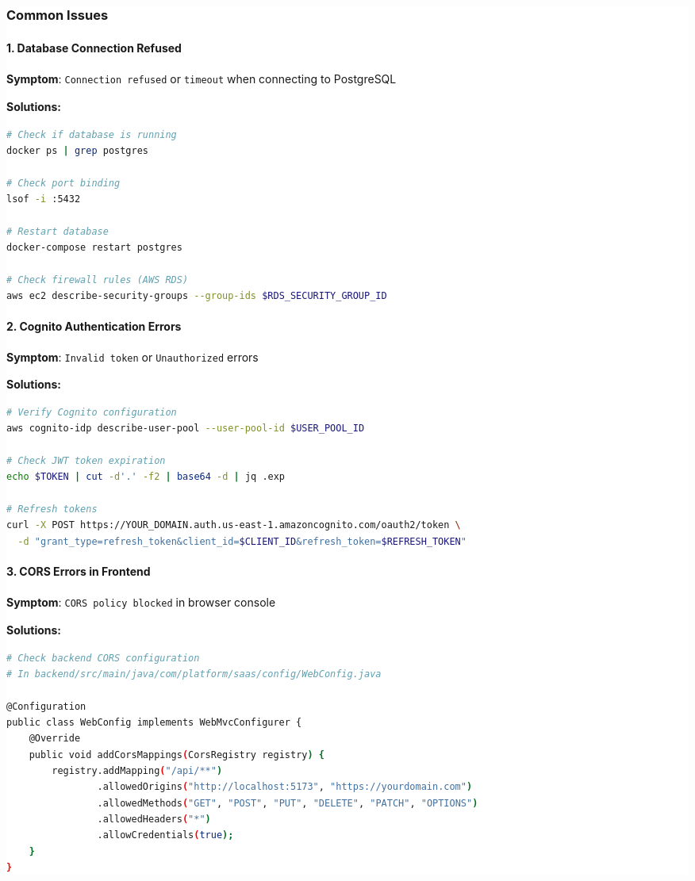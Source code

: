 ### Common Issues

#### 1. Database Connection Refused

**Symptom**: `Connection refused` or `timeout` when connecting to PostgreSQL

**Solutions:**
```bash
# Check if database is running
docker ps | grep postgres

# Check port binding
lsof -i :5432

# Restart database
docker-compose restart postgres

# Check firewall rules (AWS RDS)
aws ec2 describe-security-groups --group-ids $RDS_SECURITY_GROUP_ID
```

#### 2. Cognito Authentication Errors

**Symptom**: `Invalid token` or `Unauthorized` errors

**Solutions:**
```bash
# Verify Cognito configuration
aws cognito-idp describe-user-pool --user-pool-id $USER_POOL_ID

# Check JWT token expiration
echo $TOKEN | cut -d'.' -f2 | base64 -d | jq .exp

# Refresh tokens
curl -X POST https://YOUR_DOMAIN.auth.us-east-1.amazoncognito.com/oauth2/token \
  -d "grant_type=refresh_token&client_id=$CLIENT_ID&refresh_token=$REFRESH_TOKEN"
```

#### 3. CORS Errors in Frontend

**Symptom**: `CORS policy blocked` in browser console

**Solutions:**
```bash
# Check backend CORS configuration
# In backend/src/main/java/com/platform/saas/config/WebConfig.java

@Configuration
public class WebConfig implements WebMvcConfigurer {
    @Override
    public void addCorsMappings(CorsRegistry registry) {
        registry.addMapping("/api/**")
                .allowedOrigins("http://localhost:5173", "https://yourdomain.com")
                .allowedMethods("GET", "POST", "PUT", "DELETE", "PATCH", "OPTIONS")
                .allowedHeaders("*")
                .allowCredentials(true);
    }
}
```
